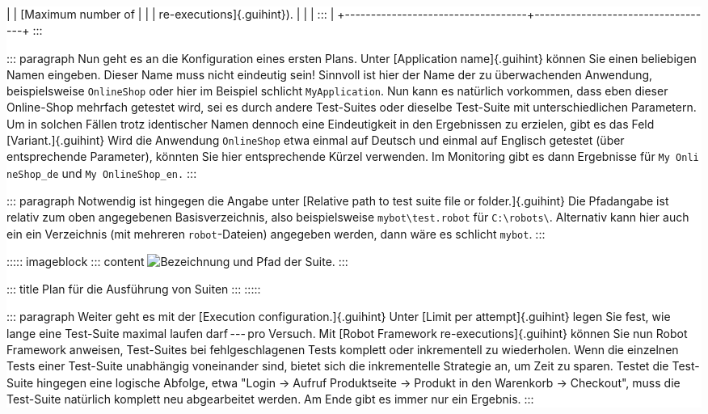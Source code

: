 |                                   | [Maximum number of                |
|                                   | re-executions]{.guihint}).        |
|                                   | :::                               |
+-----------------------------------+-----------------------------------+
:::

::: paragraph
Nun geht es an die Konfiguration eines ersten Plans. Unter [Application
name]{.guihint} können Sie einen beliebigen Namen eingeben. Dieser Name
muss nicht eindeutig sein! Sinnvoll ist hier der Name der zu
überwachenden Anwendung, beispielsweise `OnlineShop` oder hier im
Beispiel schlicht `MyApplication`. Nun kann es natürlich vorkommen, dass
eben dieser Online-Shop mehrfach getestet wird, sei es durch andere
Test-Suites oder dieselbe Test-Suite mit unterschiedlichen Parametern.
Um in solchen Fällen trotz identischer Namen dennoch eine Eindeutigkeit
in den Ergebnissen zu erzielen, gibt es das Feld [Variant.]{.guihint}
Wird die Anwendung `OnlineShop` etwa einmal auf Deutsch und einmal auf
Englisch getestet (über entsprechende Parameter), könnten Sie hier
entsprechende Kürzel verwenden. Im Monitoring gibt es dann Ergebnisse
für `My OnlineShop_de` und `My OnlineShop_en.`
:::

::: paragraph
Notwendig ist hingegen die Angabe unter [Relative path to test suite
file or folder.]{.guihint} Die Pfadangabe ist relativ zum oben
angegebenen Basisverzeichnis, also beispielsweise `mybot\test.robot` für
`C:\robots\`. Alternativ kann hier auch ein ein Verzeichnis (mit
mehreren `robot`-Dateien) angegeben werden, dann wäre es schlicht
`mybot`.
:::

::::: imageblock
::: content
![Bezeichnung und Pfad der Suite.](../images/robotmk_scheduler_03.png)
:::

::: title
Plan für die Ausführung von Suiten
:::
:::::

::: paragraph
Weiter geht es mit der [Execution configuration.]{.guihint} Unter [Limit
per attempt]{.guihint} legen Sie fest, wie lange eine Test-Suite maximal
laufen darf --- pro Versuch. Mit [Robot Framework
re-executions]{.guihint} können Sie nun Robot Framework anweisen,
Test-Suites bei fehlgeschlagenen Tests komplett oder inkrementell zu
wiederholen. Wenn die einzelnen Tests einer Test-Suite unabhängig
voneinander sind, bietet sich die inkrementelle Strategie an, um Zeit zu
sparen. Testet die Test-Suite hingegen eine logische Abfolge, etwa
\"Login → Aufruf Produktseite → Produkt in den Warenkorb → Checkout\",
muss die Test-Suite natürlich komplett neu abgearbeitet werden. Am Ende
gibt es immer nur ein Ergebnis.
:::
